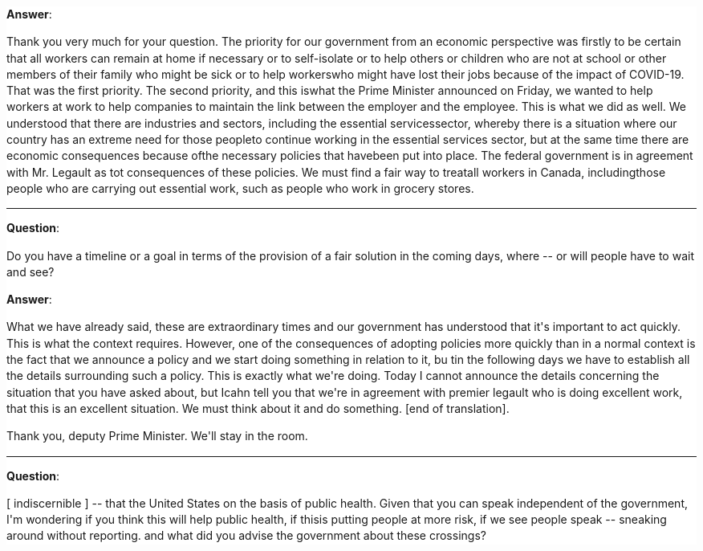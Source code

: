 

**Answer**:

Thank you very much for your question.
The priority for our government from an economic perspective was firstly to be certain that all workers can remain at home if necessary or to self-isolate or to help others or children who are not at school or other members of their family who might be sick or to help workerswho might have lost their jobs because of the impact of COVID-19. That was the first priority.
The second priority, and this iswhat the Prime Minister announced on Friday, we wanted to help workers at work to help companies to maintain the link between the employer and the employee.
This is what we did as well.
We understood that there are industries and sectors, including the essential servicessector, whereby there is a situation where our country has an extreme need for those peopleto continue working in the essential services sector, but at the same time there are economic consequences because ofthe necessary policies that havebeen put into place.
The federal government is in agreement with Mr. Legault as tot consequences of these policies.
We must find a fair way to treatall workers in Canada, includingthose people who are carrying out essential work, such as people who work in grocery stores.

---

**Question**:

Do you have a timeline or a goal in terms of the provision of a fair solution in the coming days, where -- or will people have to wait and see?



**Answer**:

What we have already said, these are extraordinary times and our government has understood that it's important to act quickly.
This is what the context requires.
However, one of the consequences of adopting policies more quickly than in a normal context is the fact that we announce a policy and we start doing something in relation to it, bu tin the following days we have to establish all the details surrounding such a policy.
This is exactly what we're doing.
Today I cannot announce the details concerning the situation that you have asked about, but Icahn tell you that we're in agreement with premier legault who is doing excellent work, that this is an excellent situation.
We must think about it and do something.
[end of translation].



Thank you, deputy Prime Minister.
We'll stay in the room.

---

**Question**:

[ indiscernible ] -- that the United States on the basis of public health.
Given that you can speak independent of the government, I'm wondering if you think this will help public health, if thisis putting people at more risk, if we see people speak -- sneaking around without reporting.
and what did you advise the government about these crossings?
